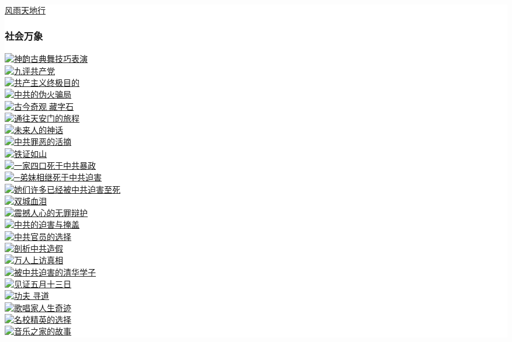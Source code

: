 <a href="https://gitlab.com/Dustinthj/vdfy/raw/master/public/fy.webm" target="_blank">风雨天地行</a></p></td></tr><tr><td width="742"><h3><p><strong>社会万象</strong></p></h3></td><td VALIGN=TOP rowspan=50><a href="https://gitlab.com/Columbusr3/vdSY-Classical-Chinese-Dance-Technique-Collection-2018/raw/master/public/SY-Classical-Chinese-Dance-Technique-Collection-2018.webm" target="_blank"><img width="130" src="https://raw.githubusercontent.com/19920513/djy/master/gb/130/gudianwu.jpg" title="神韵古典舞技巧表演" alt="神韵古典舞技巧表演"></a><br><a href="https://gitlab.com/Domenicgyt/vd9p/raw/master/public/9p.webm" target="_blank"><img width="130" src="https://raw.githubusercontent.com/19920513/djy/master/gb/130/9ping.jpg" title="九评共产党" alt="九评共产党"></a><br><a href="https://gitlab.com/cqrrqlkbuib/vdzjmd1_19/raw/master/public/zjmd1_19.webm" target="_blank"><img width="130" src="https://raw.githubusercontent.com/19920513/djy/master/gb/130/communism.jpg" title="共产主义终极目的" alt="共产主义终极目的"></a><br><a href="https://gitlab.com/Claudiesf6/vdzfzx/raw/master/public/zfzx.webm" target="_blank"><img width="130" src="https://raw.githubusercontent.com/19920513/djy/master/gb/130/weihuo.jpg" title="中共的伪火骗局" alt="中共的伪火骗局"></a><br><a href="https://gitlab.com/Edgardg8/vdTdowhauWx9WiM/raw/master/public/TdowhauWx9WiM.webm" target="_blank"><img width="130" src="https://raw.githubusercontent.com/19920513/djy/master/gb/130/changzhi.jpg" title="古今奇观 藏字石" alt="古今奇观 藏字石"></a><br><a href="https://gitlab.com/Dirkchel/vd3-JTT_CN_MH-360p/raw/master/public/3-JTT_CN_MH-360p.webm" target="_blank"><img width="130" src="https://raw.githubusercontent.com/19920513/djy/master/gb/130/tianan.jpg" title="通往天安门的旅程" alt="通往天安门的旅程"></a><br><a href="https://gitlab.com/Dirkvokm/vdwl/raw/master/public/wl.webm" target="_blank"><img width="130" src="https://raw.githubusercontent.com/19920513/djy/master/gb/130/weilai.jpg" title="未来人的神话" alt="未来人的神话"></a><br><a href="https://gitlab.com/Cyrstalfgf4/vdhongchaoyinmou-hi/raw/master/public/hongchaoyinmou-hi.webm" target="_blank"><img width="130" src="https://raw.githubusercontent.com/19920513/djy/master/gb/130/ji-zy.jpg" title="中共罪恶的活摘" alt="中共罪恶的活摘"></a><br><a href="https://gitlab.com/Dwanayj2/vdtzrs/raw/master/public/tzrs.webm" target="_blank"><img width="130" src="https://raw.githubusercontent.com/19920513/djy/master/gb/130/huozhai.jpg" title="铁证如山" alt="铁证如山"></a><br><a href="https://gitlab.com/Conradfjd/vder3n_3VVJ/raw/master/public/er3n_3VVJ.webm" target="_blank"><img width="130" src="https://raw.githubusercontent.com/19920513/djy/master/gb/130/4ke.jpg" title="一家四口死于中共暴政" alt="一家四口死于中共暴政"></a><br><a href="https://gitlab.com/Conradhm9/vdXmL0_0XDL2p/raw/master/public/XmL0_0XDL2p.webm" target="_blank"><img width="130" src="https://raw.githubusercontent.com/19920513/djy/master/gb/130/jie-di.jpg" title="─弟妹相继死于中共迫害" alt="─弟妹相继死于中共迫害"></a><br><a href="https://gitlab.com/connieas2m/vdNG8l/raw/master/public/NG8l.webm" target="_blank"><img width="130" src="https://raw.githubusercontent.com/19920513/djy/master/gb/130/ma-sj.jpg" title="她们许多已经被中共迫害至死" alt="她们许多已经被中共迫害至死"></a><br><a href="https://gitlab.com/conroy6uj/vdwt6Y_vPhM/raw/master/public/wt6Y_vPhM.webm" target="_blank"><img width="130" src="https://raw.githubusercontent.com/19920513/djy/master/gb/130/shuan-cxl.jpg" title="双城血泪" alt="双城血泪"></a><br><a href="https://gitlab.com/Cherlynjt4/vd5Vu3_XS2V/raw/master/public/5Vu3_XS2V.webm" target="_blank"><img width="130" src="https://raw.githubusercontent.com/19920513/djy/master/gb/130/wu-zbh.jpg" title="震撼人心的无罪辩护" alt="震撼人心的无罪辩护"></a><br><a href="https://gitlab.com/Classiedfw/vdvG2w_fwq/raw/master/public/vG2w_fwq.webm" target="_blank"><img width="130" src="https://raw.githubusercontent.com/19920513/djy/master/gb/130/6c10-720.jpg" title="中共的迫害与掩盖" alt="中共的迫害与掩盖"></a><br><a href="https://gitlab.com/classie65q/vdO2jN_uD/raw/master/public/O2jN_uD.webm" target="_blank"><img width="130" src="https://raw.githubusercontent.com/19920513/djy/master/gb/130/xian-z.jpg" title="中共官员的选择" alt="中共官员的选择"></a><br><a href="https://gitlab.com/Dodiegin6/vd1400forge-1210/raw/master/public/1400forge-1210.webm" target="_blank"><img width="130" src="https://raw.githubusercontent.com/19920513/djy/master/gb/130/1400l.jpg" title="剖析中共造假" alt="剖析中共造假"></a><br><a href="https://gitlab.com/Dirkgj9/vdC1WZ_mj/raw/master/public/C1WZ_mj.webm" target="_blank"><img width="130" src="https://raw.githubusercontent.com/19920513/djy/master/gb/130/425.jpg" title="万人上访真相" alt="万人上访真相"></a><br><a href="https://gitlab.com/Corrinnegf6j/vdqh/raw/master/public/qh.webm" target="_blank"><img width="130" src="https://raw.githubusercontent.com/19920513/djy/master/gb/130/qing-h.jpg" title="被中共迫害的清华学子" alt="被中共迫害的清华学子"></a><br><a href="https://gitlab.com/Connordgy/vdJZ5e_5Vusp/raw/master/public/JZ5e_5Vusp.webm" target="_blank"><img width="130" src="https://raw.githubusercontent.com/19920513/djy/master/gb/130/jian-z513.jpg" title="见证五月十三日" alt="见证五月十三日"></a><br><a href="https://gitlab.com/Conradtfdc/vd0iY/raw/master/public/0iY.webm" target="_blank"><img width="130" src="https://raw.githubusercontent.com/19920513/djy/master/gb/130/gongfu.jpg" title="功夫 寻道" alt="功夫 寻道"></a><br><a href="https://gitlab.com/Doloresank/vdguanguimin/raw/master/public/guanguimin.webm" target="_blank"><img width="130" src="https://raw.githubusercontent.com/19920513/djy/master/gb/130/guangguimian.jpg" title="歌唱家人生奇迹" alt="歌唱家人生奇迹"></a><br><a href="https://gitlab.com/conradti6i/vdmjjy/raw/master/public/mjjy.webm" target="_blank"><img width="130" src="https://raw.githubusercontent.com/19920513/djy/master/gb/130/ming-jjy.jpg" title="名校精英的选择" alt="名校精英的选择"></a><br><a href="https://gitlab.com/Connorfb9/vdc4rB_QQbr/raw/master/public/c4rB_QQbr.webm" target="_blank"><img width="130" src="https://raw.githubusercontent.com/19920513/djy/master/gb/130/yin-lj.jpg" title="音乐之家的故事" alt="音乐之家的故事"></a><br>